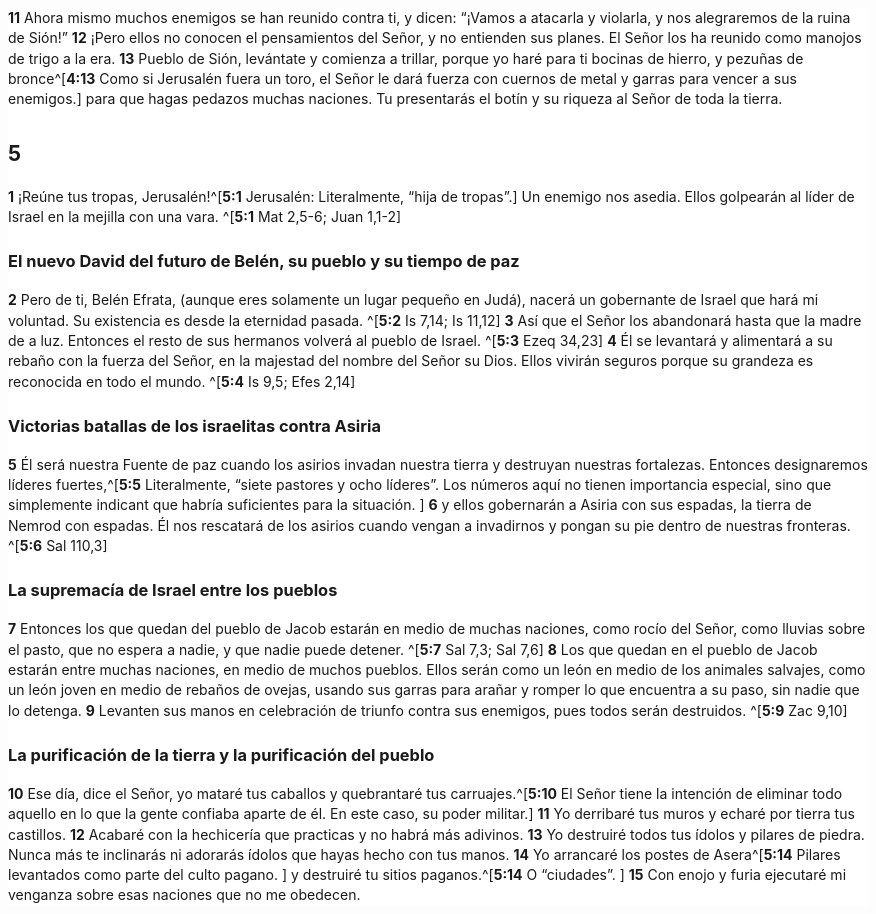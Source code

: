 
**11** Ahora mismo muchos enemigos se han reunido contra ti, y dicen: “¡Vamos a atacarla y violarla, y nos alegraremos de la ruina de Sión!” **12** ¡Pero ellos no conocen el pensamientos del Señor, y no entienden sus planes. El Señor los ha reunido como manojos de trigo a la era. **13** Pueblo de Sión, levántate y comienza a trillar, porque yo haré para ti bocinas de hierro, y pezuñas de bronce^[**4:13** Como si Jerusalén fuera un toro, el Señor le dará fuerza con cuernos de metal y garras para vencer a sus enemigos.] para que hagas pedazos muchas naciones. Tu presentarás el botín y su riqueza al Señor de toda la tierra.


## 5 
**1** ¡Reúne tus tropas, Jerusalén!^[**5:1** Jerusalén: Literalmente, “hija de tropas”.] Un enemigo nos asedia. Ellos golpearán al líder de Israel en la mejilla con una vara. ^[**5:1** Mat 2,5-6; Juan 1,1-2] 
 

### El nuevo David del futuro de Belén, su pueblo y su tiempo de paz
**2** Pero de ti, Belén Efrata, (aunque eres solamente un lugar pequeño en Judá), nacerá un gobernante de Israel que hará mi voluntad. Su existencia es desde la eternidad pasada. ^[**5:2** Is 7,14; Is 11,12] **3** Así que el Señor los abandonará hasta que la madre de a luz. Entonces el resto de sus hermanos volverá al pueblo de Israel. ^[**5:3** Ezeq 34,23] **4** Él se levantará y alimentará a su rebaño con la fuerza del Señor, en la majestad del nombre del Señor su Dios. Ellos vivirán seguros porque su grandeza es reconocida en todo el mundo. ^[**5:4** Is 9,5; Efes 2,14] 
  

### Victorias batallas de los israelitas contra Asiria
**5** Él será nuestra Fuente de paz cuando los asirios invadan nuestra tierra y destruyan nuestras fortalezas. Entonces designaremos líderes fuertes,^[**5:5** Literalmente, “siete pastores y ocho líderes”. Los números aquí no tienen importancia especial, sino que simplemente indicant que habría suficientes para la situación. ] **6** y ellos gobernarán a Asiria con sus espadas, la tierra de Nemrod con espadas. Él nos rescatará de los asirios cuando vengan a invadirnos y pongan su pie dentro de nuestras fronteras. ^[**5:6** Sal 110,3] 
 

### La supremacía de Israel entre los pueblos
**7** Entonces los que quedan del pueblo de Jacob estarán en medio de muchas naciones, como rocío del Señor, como lluvias sobre el pasto, que no espera a nadie, y que nadie puede detener. ^[**5:7** Sal 7,3; Sal 7,6] **8** Los que quedan en el pueblo de Jacob estarán entre muchas naciones, en medio de muchos pueblos. Ellos serán como un león en medio de los animales salvajes, como un león joven en medio de rebaños de ovejas, usando sus garras para arañar y romper lo que encuentra a su paso, sin nadie que lo detenga. **9** Levanten sus manos en celebración de triunfo contra sus enemigos, pues todos serán destruidos. ^[**5:9** Zac 9,10] 
 

### La purificación de la tierra y la purificación del pueblo
**10** Ese día, dice el Señor, yo mataré tus caballos y quebrantaré tus carruajes.^[**5:10** El Señor tiene la intención de eliminar todo aquello en lo que la gente confiaba aparte de él. En este caso, su poder militar.] **11** Yo derribaré tus muros y echaré por tierra tus castillos. **12** Acabaré con la hechicería que practicas y no habrá más adivinos. **13** Yo destruiré todos tus ídolos y pilares de piedra. Nunca más te inclinarás ni adorarás ídolos que hayas hecho con tus manos. **14** Yo arrancaré los postes de Asera^[**5:14** Pilares levantados como parte del culto pagano. ] y destruiré tu sitios paganos.^[**5:14** O “ciudades”. ] **15** Con enojo y furia ejecutaré mi venganza sobre esas naciones que no me obedecen.
  